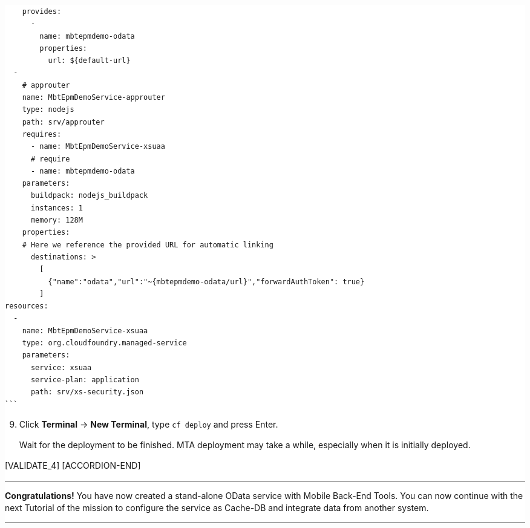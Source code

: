         provides:
          -
            name: mbtepmdemo-odata
            properties:
              url: ${default-url}
      -
        # approuter
        name: MbtEpmDemoService-approuter
        type: nodejs
        path: srv/approuter
        requires:
          - name: MbtEpmDemoService-xsuaa
          # require
          - name: mbtepmdemo-odata
        parameters:
          buildpack: nodejs_buildpack
          instances: 1
          memory: 128M
        properties:
        # Here we reference the provided URL for automatic linking
          destinations: >
            [
              {"name":"odata","url":"~{mbtepmdemo-odata/url}","forwardAuthToken": true}
            ]  
    resources:
      -
        name: MbtEpmDemoService-xsuaa
        type: org.cloudfoundry.managed-service   
        parameters:
          service: xsuaa
          service-plan: application
          path: srv/xs-security.json
    ```

9. Click **Terminal** &rarr; **New Terminal**, type `cf deploy` and press Enter.

    Wait for the deployment to be finished. MTA deployment may take a while, especially when it is initially deployed.

[VALIDATE_4]
[ACCORDION-END]

---

**Congratulations!** You have now created a stand-alone OData service with Mobile Back-End Tools. You can now continue with the next Tutorial of the mission to configure the service as Cache-DB and integrate data from another system.

---
